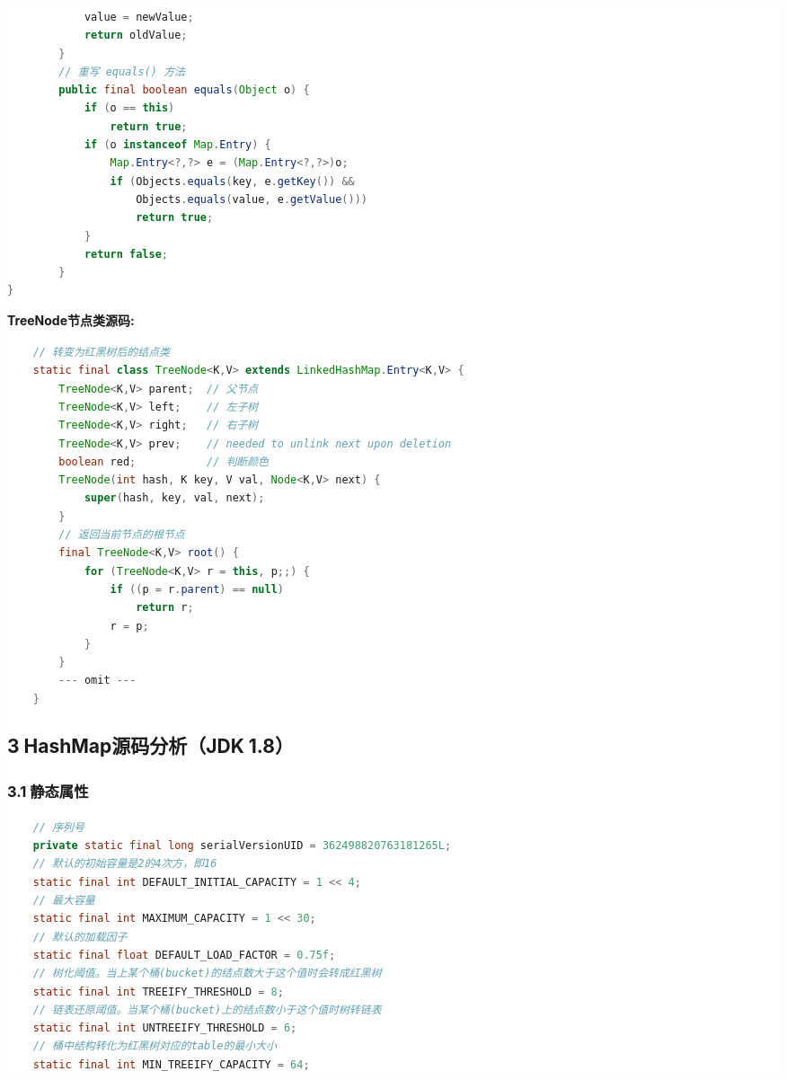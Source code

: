 ```java
            value = newValue;
            return oldValue;
        }
        // 重写 equals() 方法
        public final boolean equals(Object o) {
            if (o == this)
                return true;
            if (o instanceof Map.Entry) {
                Map.Entry<?,?> e = (Map.Entry<?,?>)o;
                if (Objects.equals(key, e.getKey()) &&
                    Objects.equals(value, e.getValue()))
                    return true;
            }
            return false;
        }
}
```
**TreeNode节点类源码:**

```java
    // 转变为红黑树后的结点类
	static final class TreeNode<K,V> extends LinkedHashMap.Entry<K,V> {
        TreeNode<K,V> parent;  // 父节点
        TreeNode<K,V> left;    // 左子树
        TreeNode<K,V> right;   // 右子树
        TreeNode<K,V> prev;    // needed to unlink next upon deletion
        boolean red;		   // 判断颜色
        TreeNode(int hash, K key, V val, Node<K,V> next) {
            super(hash, key, val, next);
        }
		// 返回当前节点的根节点
        final TreeNode<K,V> root() {
            for (TreeNode<K,V> r = this, p;;) {
                if ((p = r.parent) == null)
                    return r;
                r = p;
            }
        }    
        --- omit ---
    }
```
## 3 HashMap源码分析（JDK 1.8）

### 3.1 静态属性

```java
    // 序列号
    private static final long serialVersionUID = 362498820763181265L;    
    // 默认的初始容量是2的4次方，即16
    static final int DEFAULT_INITIAL_CAPACITY = 1 << 4;   
    // 最大容量
    static final int MAXIMUM_CAPACITY = 1 << 30; 
    // 默认的加载因子
    static final float DEFAULT_LOAD_FACTOR = 0.75f;
    // 树化阈值。当上某个桶(bucket)的结点数大于这个值时会转成红黑树
    static final int TREEIFY_THRESHOLD = 8; 
    // 链表还原阈值。当某个桶(bucket)上的结点数小于这个值时树转链表
    static final int UNTREEIFY_THRESHOLD = 6;
    // 桶中结构转化为红黑树对应的table的最小大小
    static final int MIN_TREEIFY_CAPACITY = 64;
```
